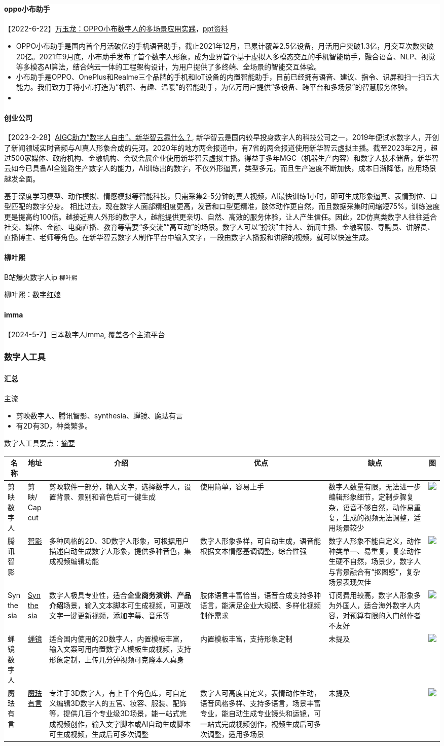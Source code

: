#### oppo小布助手

【2022-6-22】[万玉龙：OPPO小布数字人的多场景应用实践](https://mp.weixin.qq.com/s/9ehS_Ndf5YVremHUC6fBTw)，[ppt资料](https://tool.lu/deck/z4/detail?slide=8)
- OPPO小布助手是国内首个月活破亿的手机语音助手，截止2021年12月，已累计覆盖2.5亿设备，月活用户突破1.3亿，月交互次数突破20亿。2021年9月底，小布助手发布了首个数字人形象，成为业界首个基于虚拟人多模态交互的手机智能助手，融合语音、NLP、视觉等多模态AI算法，结合端云一体的工程架构设计，为用户提供了多终端、全场景的智能交互体验。
- 小布助手是OPPO、OnePlus和Realme三个品牌的手机和IoT设备的内置智能助手，目前已经拥有语音、建议、指令、识屏和扫一扫五大能力。我们致力于将小布打造为“机智、有趣、温暖”的智能助手，为亿万用户提供“多设备、跨平台和多场景”的智慧服务体验。
- ![](https://www.xmtvip.com/img.php?imgUrl=https://mmbiz.qpic.cn/mmbiz_png/zHbzQPKIBPjMGMoLSXKLIVaunwib7tRCnzgNyuEk3tVoxsOibDaZwuFN6jmic4ThagHhCZ0ZUomaszcrv5icmUicVsQ/640?wx_fmt=png)


#### 创业公司

【2023-2-28】[AIGC助力“数字人自由”，新华智云靠什么？](https://mp.weixin.qq.com/s/7owRLtwvg6Rrvy4KP7Ifaw), 新华智云是国内较早投身数字人的科技公司之一，2019年便试水数字人，开创了新闻领域实时音频与AI真人形象合成的先河。2020年的地方两会报道中，有7省的两会报道使用新华智云虚拟主播。截至2023年2月，超过500家媒体、政府机构、金融机构、会议会展企业使用新华智云虚拟主播。得益于多年MGC（机器生产内容）和数字人技术储备，新华智云如今已具备AI全链路生产数字人的能力，AI训练出的数字，不仅外形逼真，类型多元，而且生产速度不断加快，成本日渐降低，应用场景越发全面。

基于深度学习模型、动作模拟、情感模拟等智能科技，只需采集2-5分钟的真人视频，AI最快训练1小时，即可生成形象逼真、表情到位、口型匹配的数字分身。
相比过去，现在数字人面部精细度更高，发音和口型更精准，肢体动作更自然，而且数据采集时间缩短75%，训练速度更是提高约100倍。越接近真人外形的数字人，越能提供更亲切、自然、高效的服务体验，让人产生信任。因此，2D仿真类数字人往往适合社交、媒体、金融、电商直播、教育等需要“多交流”“高互动”的场景。数字人可以“扮演”主持人、新闻主播、金融客服、导购员、讲解员、直播博主、老师等角色。在新华智云数字人制作平台中输入文字，一段由数字人播报和讲解的视频，就可以快速生成。


#### 柳叶熙

B站爆火数字人ip `柳叶熙`

柳叶熙：[数字红娘](https://www.bilibili.com/video/BV1kF41167hH)

<iframe src="//player.bilibili.com/player.html?aid=275585638&bvid=BV1kF41167hH&cid=1257563362&p=1&autoplay=0" scrolling="no" border="0" frameborder="no" framespacing="0" allowfullscreen="true" height="600" width="100%"> </iframe>



#### imma

【2024-5-7】日本数字人[imma](https://aww.tokyo/vhuman/imma/), 覆盖各个主流平台 



### 数字人工具


#### 汇总

主流
- 剪映数字人、腾讯智影、synthesia、蝉镜、魔珐有言
- 有2D有3D，种类繁多。


数字人工具要点：[摘要](https://zhuanlan.zhihu.com/p/19953235955)

|名称|地址|介绍|优点|缺点|图|
|----|----|----|----|----|---|
|剪映数字人|剪映/Capcut|剪映软件一部分，输入文字，选择数字人，设置背景、景别和音色后可一键生成|使用简单，容易上手|数字人数量有限，无法进一步编辑形象细节，定制步骤复杂，语音不够自然，动作易重复，生成的视频无法调整，适用场景较少|![](https://pic3.zhimg.com/v2-139d255e2a1a0c7dc61ba50ea2ca3f8e_1440w.jpg)|
|腾讯智影|[智影](https://zenvideo.qq.com/)|多种风格的2D、3D数字人形象，可根据用户描述自动生成数字人形象，提供多种音色，集成视频编辑功能|数字人形象多样，可自动生成，语音能根据文本情感基调调整，综合性强|数字人形象不能自定义，动作种类单一、易重复，复杂动作生硬不自然，场景少，数字人与背景融合有“抠图感”，复杂场景表现欠佳|![](https://pic1.zhimg.com/v2-d4a62c4d2a296fc1a14a74ff35f5f22c_1440w.jpg)|
|Synthesia|[Synthesia](https://www.synthesia.io/)|数字人极具专业性，适合**企业商务演讲**、**产品介绍**场景，输入文本脚本可生成视频，可更改文字一键更新视频，添加字幕、音乐等|肢体语言丰富恰当，语音合成支持多种语言，能满足企业大规模、多样化视频制作需求|订阅费用较高，数字人形象多为外国人，适合海外数字人内容，对预算有限的入门创作者不友好|![](https://pica.zhimg.com/v2-0bd80ffa7b09b1253698a332007b5d4a_1440w.jpg) |
|蝉镜数字人|[蝉镜](https://www.chanjing.cc/refc/)|适合国内使用的2D数字人，内置模板丰富，输入文案可用内置数字人模板生成视频，支持形象定制，上传几分钟视频可克隆本人真身|内置模板丰富，支持形象定制|未提及| ![](https://pic2.zhimg.com/v2-a725bcbda02fa0f3471ded4b13bde565_1440w.jpg) |
|魔珐有言|[魔珐有言](https://www.youyan3d.com/)|专注于3D数字人，有上千个角色库，可自定义编辑3D数字人的五官、妆容、服装、配饰等，提供几百个专业级3D场景，能一站式完成视频创作，输入文字脚本或AI自动生成脚本可生成视频，生成后可多次调整|数字人可高度自定义，表情动作生动，语音风格多样、支持多语言，场景丰富专业，能自动生成专业镜头和运镜，可一站式完成视频创作，视频生成后可多次调整，适用多场景|未提及| ![](https://pic1.zhimg.com/v2-b892ff7884ebb4017adaf2613a05c6e2_1440w.jpg) |
